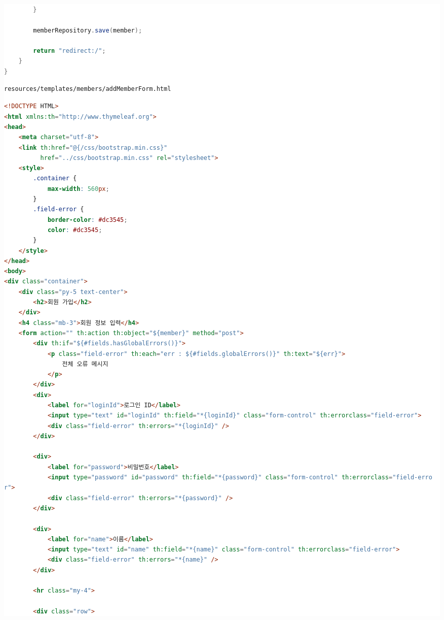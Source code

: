 ```java
        }

        memberRepository.save(member);

        return "redirect:/";
    }
}
```

`resources/templates/members/addMemberForm.html`

```html
<!DOCTYPE HTML>
<html xmlns:th="http://www.thymeleaf.org">
<head>
    <meta charset="utf-8">
    <link th:href="@{/css/bootstrap.min.css}"
          href="../css/bootstrap.min.css" rel="stylesheet">
    <style>
        .container {
            max-width: 560px;
        }
        .field-error {
            border-color: #dc3545;
            color: #dc3545;
        }
    </style>
</head>
<body>
<div class="container">
    <div class="py-5 text-center">
        <h2>회원 가입</h2>
    </div>
    <h4 class="mb-3">회원 정보 입력</h4>
    <form action="" th:action th:object="${member}" method="post">
        <div th:if="${#fields.hasGlobalErrors()}">
            <p class="field-error" th:each="err : ${#fields.globalErrors()}" th:text="${err}">
                전체 오류 메시지
            </p>
        </div>
        <div>
            <label for="loginId">로그인 ID</label>
            <input type="text" id="loginId" th:field="*{loginId}" class="form-control" th:errorclass="field-error">
            <div class="field-error" th:errors="*{loginId}" />
        </div>

        <div>
            <label for="password">비밀번호</label>
            <input type="password" id="password" th:field="*{password}" class="form-control" th:errorclass="field-error">
            <div class="field-error" th:errors="*{password}" />
        </div>

        <div>
            <label for="name">이름</label>
            <input type="text" id="name" th:field="*{name}" class="form-control" th:errorclass="field-error">
            <div class="field-error" th:errors="*{name}" />
        </div>

        <hr class="my-4">

        <div class="row">
```